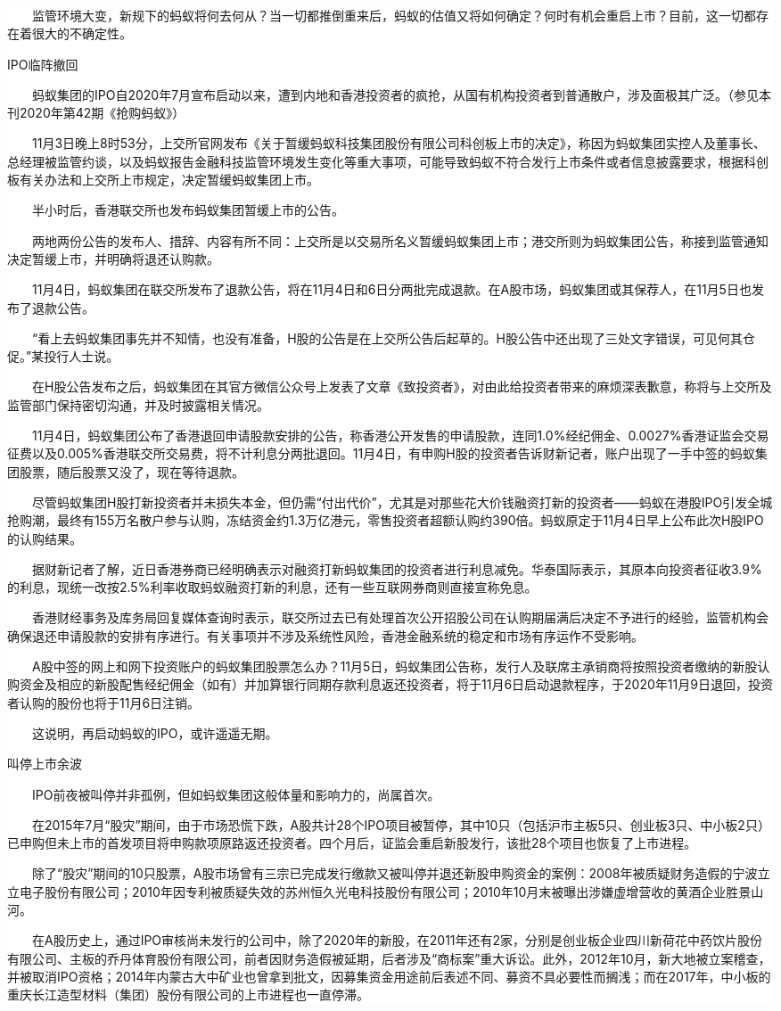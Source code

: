 
　　监管环境大变，新规下的蚂蚁将何去何从？当一切都推倒重来后，蚂蚁的估值又将如何确定？何时有机会重启上市？目前，这一切都存在着很大的不确定性。


IPO临阵撤回


　　蚂蚁集团的IPO自2020年7月宣布启动以来，遭到内地和香港投资者的疯抢，从国有机构投资者到普通散户，涉及面极其广泛。（参见本刊2020年第42期《抢购蚂蚁》）


　　11月3日晚上8时53分，上交所官网发布《关于暂缓蚂蚁科技集团股份有限公司科创板上市的决定》，称因为蚂蚁集团实控人及董事长、总经理被监管约谈，以及蚂蚁报告金融科技监管环境发生变化等重大事项，可能导致蚂蚁不符合发行上市条件或者信息披露要求，根据科创板有关办法和上交所上市规定，决定暂缓蚂蚁集团上市。


　　半小时后，香港联交所也发布蚂蚁集团暂缓上市的公告。


　　两地两份公告的发布人、措辞、内容有所不同：上交所是以交易所名义暂缓蚂蚁集团上市；港交所则为蚂蚁集团公告，称接到监管通知决定暂缓上市，并明确将退还认购款。


　　11月4日，蚂蚁集团在联交所发布了退款公告，将在11月4日和6日分两批完成退款。在A股市场，蚂蚁集团或其保荐人，在11月5日也发布了退款公告。


　　“看上去蚂蚁集团事先并不知情，也没有准备，H股的公告是在上交所公告后起草的。H股公告中还出现了三处文字错误，可见何其仓促。”某投行人士说。


　　在H股公告发布之后，蚂蚁集团在其官方微信公众号上发表了文章《致投资者》，对由此给投资者带来的麻烦深表歉意，称将与上交所及监管部门保持密切沟通，并及时披露相关情况。


　　11月4日，蚂蚁集团公布了香港退回申请股款安排的公告，称香港公开发售的申请股款，连同1.0%经纪佣金、0.0027%香港证监会交易征费以及0.005%香港联交所交易费，将不计利息分两批退回。11月4日，有申购H股的投资者告诉财新记者，账户出现了一手中签的蚂蚁集团股票，随后股票又没了，现在等待退款。


　　尽管蚂蚁集团H股打新投资者并未损失本金，但仍需“付出代价”，尤其是对那些花大价钱融资打新的投资者——蚂蚁在港股IPO引发全城抢购潮，最终有155万名散户参与认购，冻结资金约1.3万亿港元，零售投资者超额认购约390倍。蚂蚁原定于11月4日早上公布此次H股IPO的认购结果。


　　据财新记者了解，近日香港券商已经明确表示对融资打新蚂蚁集团的投资者进行利息减免。华泰国际表示，其原本向投资者征收3.9%的利息，现统一改按2.5%利率收取蚂蚁融资打新的利息，还有一些互联网券商则直接宣称免息。


　　香港财经事务及库务局回复媒体查询时表示，联交所过去已有处理首次公开招股公司在认购期届满后决定不予进行的经验，监管机构会确保退还申请股款的安排有序进行。有关事项并不涉及系统性风险，香港金融系统的稳定和市场有序运作不受影响。


　　A股中签的网上和网下投资账户的蚂蚁集团股票怎么办？11月5日，蚂蚁集团公告称，发行人及联席主承销商将按照投资者缴纳的新股认购资金及相应的新股配售经纪佣金（如有）并加算银行同期存款利息返还投资者，将于11月6日启动退款程序，于2020年11月9日退回，投资者认购的股份也将于11月6日注销。


　　这说明，再启动蚂蚁的IPO，或许遥遥无期。


叫停上市余波


　　IPO前夜被叫停并非孤例，但如蚂蚁集团这般体量和影响力的，尚属首次。


　　在2015年7月“股灾”期间，由于市场恐慌下跌，A股共计28个IPO项目被暂停，其中10只（包括沪市主板5只、创业板3只、中小板2只）已申购但未上市的首发项目将申购款项原路返还投资者。四个月后，证监会重启新股发行，该批28个项目也恢复了上市进程。


　　除了“股灾”期间的10只股票，A股市场曾有三宗已完成发行缴款又被叫停并退还新股申购资金的案例：2008年被质疑财务造假的宁波立立电子股份有限公司；2010年因专利被质疑失效的苏州恒久光电科技股份有限公司；2010年10月末被曝出涉嫌虚增营收的黄酒企业胜景山河。


　　在A股历史上，通过IPO审核尚未发行的公司中，除了2020年的新股，在2011年还有2家，分别是创业板企业四川新荷花中药饮片股份有限公司、主板的乔丹体育股份有限公司，前者因财务造假被延期，后者涉及“商标案”重大诉讼。此外，2012年10月，新大地被立案稽查，并被取消IPO资格；2014年内蒙古大中矿业也曾拿到批文，因募集资金用途前后表述不同、募资不具必要性而搁浅；而在2017年，中小板的重庆长江造型材料（集团）股份有限公司的上市进程也一直停滞。
